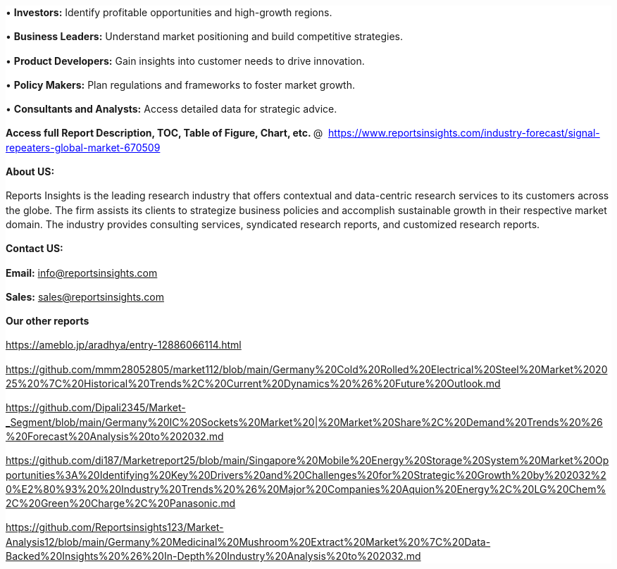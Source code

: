 • <strong>Investors:</strong> Identify profitable opportunities and high-growth regions.

• <strong>Business Leaders:</strong> Understand market positioning and build competitive strategies.

• <strong>Product Developers:</strong> Gain insights into customer needs to drive innovation.

• <strong>Policy Makers:</strong> Plan regulations and frameworks to foster market growth.

• <strong>Consultants and Analysts:</strong> Access detailed data for strategic advice.
</ul>
<strong>Access full Report Description, TOC, Table of Figure, Chart, etc. </strong>@  <a href=https://www.reportsinsights.com/industry-forecast/signal-repeaters-global-market-670509 style=color:#0000ff;>https://www.reportsinsights.com/industry-forecast/signal-repeaters-global-market-670509</a></font>

<strong><strong>About US</strong>:</strong>

Reports Insights is the leading research industry that offers contextual and data-centric research services to its customers across the globe. The firm assists its clients to strategize business policies and accomplish sustainable growth in their respective market domain. The industry provides consulting services, syndicated research reports, and customized research reports.

<strong>Contact US:</strong>

<p class=""""><b>Email:</b> <a href=mailto:info@reportsinsights.com>info@reportsinsights.com</a></p>
<p class=""""><b>Sales:</b> <a href=mailto:sales@reportsinsights.com>sales@reportsinsights.com</a></p>

<strong>Our other reports</strong>

<a href=https://github.com/mmm28052805/market112/blob/main/Germany%20Cold%20Rolled%20Electrical%20Steel%20Market%202025%20%7C%20Historical%20Trends%2C%20Current%20Dynamics%20%26%20Future%20Outlook.md>https://ameblo.jp/aradhya/entry-12886066114.html</a>

<a href=https://github.com/Dipali2345/Market-_Segment/blob/main/Germany%20IC%20Sockets%20Market%20|%20Market%20Share%2C%20Demand%20Trends%20%26%20Forecast%20Analysis%20to%202032.md>https://github.com/mmm28052805/market112/blob/main/Germany%20Cold%20Rolled%20Electrical%20Steel%20Market%202025%20%7C%20Historical%20Trends%2C%20Current%20Dynamics%20%26%20Future%20Outlook.md</a>

<a href=https://github.com/di187/Marketreport25/blob/main/Singapore%20Mobile%20Energy%20Storage%20System%20Market%20Opportunities%3A%20Identifying%20Key%20Drivers%20and%20Challenges%20for%20Strategic%20Growth%20by%202032%20%E2%80%93%20%20Industry%20Trends%20%26%20Major%20Companies%20Aquion%20Energy%2C%20LG%20Chem%2C%20Green%20Charge%2C%20Panasonic.md>https://github.com/Dipali2345/Market-_Segment/blob/main/Germany%20IC%20Sockets%20Market%20|%20Market%20Share%2C%20Demand%20Trends%20%26%20Forecast%20Analysis%20to%202032.md</a>

<a href=https://github.com/Reportsinsights123/Market-Analysis12/blob/main/Germany%20Medicinal%20Mushroom%20Extract%20Market%20%7C%20Data-Backed%20Insights%20%26%20In-Depth%20Industry%20Analysis%20to%202032.md>https://github.com/di187/Marketreport25/blob/main/Singapore%20Mobile%20Energy%20Storage%20System%20Market%20Opportunities%3A%20Identifying%20Key%20Drivers%20and%20Challenges%20for%20Strategic%20Growth%20by%202032%20%E2%80%93%20%20Industry%20Trends%20%26%20Major%20Companies%20Aquion%20Energy%2C%20LG%20Chem%2C%20Green%20Charge%2C%20Panasonic.md</a>

<a href=https://sites.google.com/view/ri-market-report/home/new-updates/united-kingdom-hybrid-fabrics-market-overview-and-key-segmentation>https://github.com/Reportsinsights123/Market-Analysis12/blob/main/Germany%20Medicinal%20Mushroom%20Extract%20Market%20%7C%20Data-Backed%20Insights%20%26%20In-Depth%20Industry%20Analysis%20to%202032.md</a>
